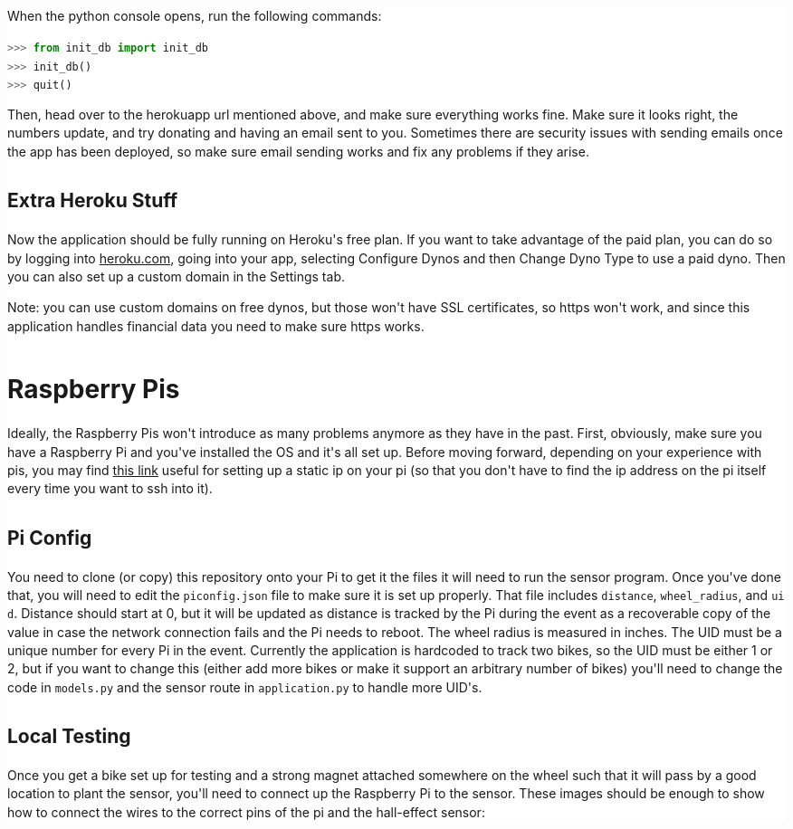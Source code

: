 When the python console opens, run the following commands:

```python
>>> from init_db import init_db
>>> init_db()
>>> quit()
```

Then, head over to the herokuapp url mentioned above, and make sure everything works fine. Make sure it looks right, the numbers update, and try donating and having an email sent to you. Sometimes there are security issues with sending emails once the app has been deployed, so make sure email sending works and fix any problems if they arise.

## Extra Heroku Stuff

Now the application should be fully running on Heroku's free plan. If you want to take advantage of the paid plan, you can do so by logging into [heroku.com](http://heroku.com), going into your app, selecting Configure Dynos and then Change Dyno Type to use a paid dyno. Then you can also set up a custom domain in the Settings tab.

Note: you can use custom domains on free dynos, but those won't have SSL certificates, so https won't work, and since this application handles financial data you need to make sure https works.

# Raspberry Pis

Ideally, the Raspberry Pis won't introduce as many problems anymore as they have in the past. First, obviously, make sure you have a Raspberry Pi and you've installed the OS and it's all set up. Before moving forward, depending on your experience with pis, you may find [this link](http://www.circuitbasics.com/how-to-set-up-a-static-ip-on-the-raspberry-pi/) useful for setting up a static ip on your pi (so that you don't have to find the ip address on the pi itself every time you want to ssh into it).

## Pi Config

You need to clone (or copy) this repository onto your Pi to get it the files it will need to run the sensor program. Once you've done that, you will need to edit the `piconfig.json` file to make sure it is set up properly. That file includes `distance`, `wheel_radius`, and `uid`. Distance should start at 0, but it will be updated as distance is tracked by the Pi during the event as a recoverable copy of the value in case the network connection fails and the Pi needs to reboot. The wheel radius is measured in inches. The UID must be a unique number for every Pi in the event. Currently the application is hardcoded to track two bikes, so the UID must be either 1 or 2, but if you want to change this (either add more bikes or make it support an arbitrary number of bikes) you'll need to change the code in `models.py` and the sensor route in `application.py` to handle more UID's.

## Local Testing

Once you get a bike set up for testing and a strong magnet attached somewhere on the wheel such that it will pass by a good location to plant the sensor, you'll need to connect up the Raspberry Pi to the sensor. These images should be enough to show how to connect the wires to the correct pins of the pi and the hall-effect sensor:
